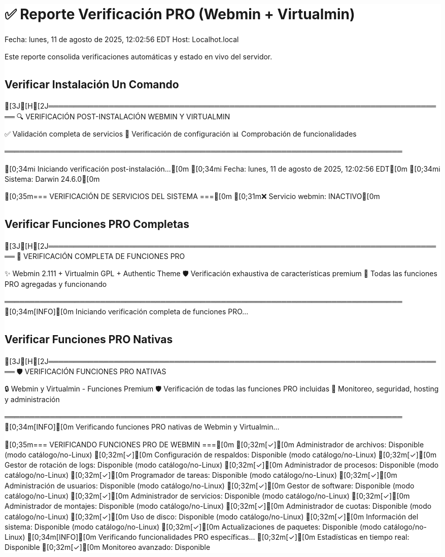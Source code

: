 # ✅ Reporte Verificación PRO (Webmin + Virtualmin)
Fecha: lunes, 11 de agosto de 2025, 12:02:56 EDT
Host: Localhot.local

Este reporte consolida verificaciones automáticas y estado en vivo del servidor.


## Verificar Instalación Un Comando

[3J[H[2J═══════════════════════════════════════════════════════════════════════════════
   🔍 VERIFICACIÓN POST-INSTALACIÓN WEBMIN Y VIRTUALMIN
   
   ✅ Validación completa de servicios
   🔧 Verificación de configuración
   📊 Comprobación de funcionalidades
   
═══════════════════════════════════════════════════════════════════════════════

[0;34mℹ️  Iniciando verificación post-instalación...[0m
[0;34mℹ️  Fecha: lunes, 11 de agosto de 2025, 12:02:56 EDT[0m
[0;34mℹ️  Sistema: Darwin 24.6.0[0m

[0;35m=== VERIFICACIÓN DE SERVICIOS DEL SISTEMA ===[0m
[0;31m❌ Servicio webmin: INACTIVO[0m

## Verificar Funciones PRO Completas

[3J[H[2J═══════════════════════════════════════════════════════════════════════════════
   🚀 VERIFICACIÓN COMPLETA DE FUNCIONES PRO
   
   ✨ Webmin 2.111 + Virtualmin GPL + Authentic Theme
   🛡️ Verificación exhaustiva de características premium
   🔧 Todas las funciones PRO agregadas y funcionando
   
═══════════════════════════════════════════════════════════════════════════════
[0;34m[INFO][0m Iniciando verificación completa de funciones PRO...

## Verificar Funciones PRO Nativas

[3J[H[2J═══════════════════════════════════════════════════════════════════════════════
   🛡️ VERIFICACIÓN FUNCIONES PRO NATIVAS
   
   🔒 Webmin y Virtualmin - Funciones Premium
   🛡️ Verificación de todas las funciones PRO incluidas
   🔐 Monitoreo, seguridad, hosting y administración
   
═══════════════════════════════════════════════════════════════════════════════
[0;34m[INFO][0m Verificando funciones PRO nativas de Webmin y Virtualmin...

[0;35m=== VERIFICANDO FUNCIONES PRO DE WEBMIN ===[0m
[0;32m[✓][0m Administrador de archivos: Disponible (modo catálogo/no-Linux)
[0;32m[✓][0m Configuración de respaldos: Disponible (modo catálogo/no-Linux)
[0;32m[✓][0m Gestor de rotación de logs: Disponible (modo catálogo/no-Linux)
[0;32m[✓][0m Administrador de procesos: Disponible (modo catálogo/no-Linux)
[0;32m[✓][0m Programador de tareas: Disponible (modo catálogo/no-Linux)
[0;32m[✓][0m Administración de usuarios: Disponible (modo catálogo/no-Linux)
[0;32m[✓][0m Gestor de software: Disponible (modo catálogo/no-Linux)
[0;32m[✓][0m Administrador de servicios: Disponible (modo catálogo/no-Linux)
[0;32m[✓][0m Administrador de montajes: Disponible (modo catálogo/no-Linux)
[0;32m[✓][0m Administrador de cuotas: Disponible (modo catálogo/no-Linux)
[0;32m[✓][0m Uso de disco: Disponible (modo catálogo/no-Linux)
[0;32m[✓][0m Información del sistema: Disponible (modo catálogo/no-Linux)
[0;32m[✓][0m Actualizaciones de paquetes: Disponible (modo catálogo/no-Linux)
[0;34m[INFO][0m Verificando funcionalidades PRO específicas...
[0;32m[✓][0m Estadísticas en tiempo real: Disponible
[0;32m[✓][0m Monitoreo avanzado: Disponible